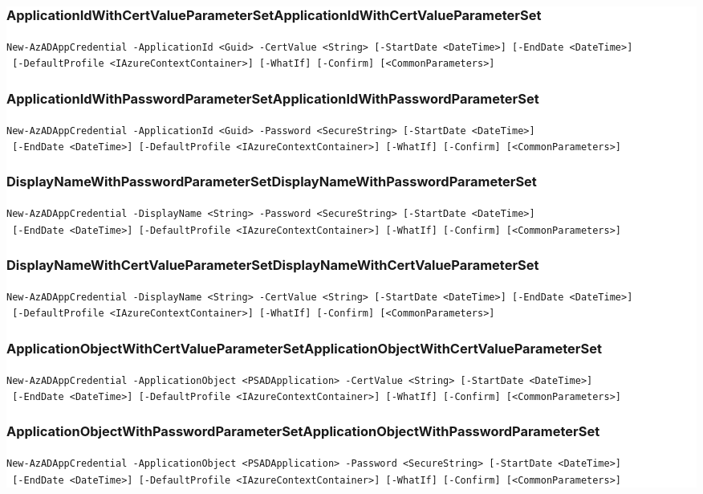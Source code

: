 ### <span data-ttu-id="185f9-107">ApplicationIdWithCertValueParameterSet</span><span class="sxs-lookup"><span data-stu-id="185f9-107">ApplicationIdWithCertValueParameterSet</span></span>
```
New-AzADAppCredential -ApplicationId <Guid> -CertValue <String> [-StartDate <DateTime>] [-EndDate <DateTime>]
 [-DefaultProfile <IAzureContextContainer>] [-WhatIf] [-Confirm] [<CommonParameters>]
```

### <span data-ttu-id="185f9-108">ApplicationIdWithPasswordParameterSet</span><span class="sxs-lookup"><span data-stu-id="185f9-108">ApplicationIdWithPasswordParameterSet</span></span>
```
New-AzADAppCredential -ApplicationId <Guid> -Password <SecureString> [-StartDate <DateTime>]
 [-EndDate <DateTime>] [-DefaultProfile <IAzureContextContainer>] [-WhatIf] [-Confirm] [<CommonParameters>]
```

### <span data-ttu-id="185f9-109">DisplayNameWithPasswordParameterSet</span><span class="sxs-lookup"><span data-stu-id="185f9-109">DisplayNameWithPasswordParameterSet</span></span>
```
New-AzADAppCredential -DisplayName <String> -Password <SecureString> [-StartDate <DateTime>]
 [-EndDate <DateTime>] [-DefaultProfile <IAzureContextContainer>] [-WhatIf] [-Confirm] [<CommonParameters>]
```

### <span data-ttu-id="185f9-110">DisplayNameWithCertValueParameterSet</span><span class="sxs-lookup"><span data-stu-id="185f9-110">DisplayNameWithCertValueParameterSet</span></span>
```
New-AzADAppCredential -DisplayName <String> -CertValue <String> [-StartDate <DateTime>] [-EndDate <DateTime>]
 [-DefaultProfile <IAzureContextContainer>] [-WhatIf] [-Confirm] [<CommonParameters>]
```

### <span data-ttu-id="185f9-111">ApplicationObjectWithCertValueParameterSet</span><span class="sxs-lookup"><span data-stu-id="185f9-111">ApplicationObjectWithCertValueParameterSet</span></span>
```
New-AzADAppCredential -ApplicationObject <PSADApplication> -CertValue <String> [-StartDate <DateTime>]
 [-EndDate <DateTime>] [-DefaultProfile <IAzureContextContainer>] [-WhatIf] [-Confirm] [<CommonParameters>]
```

### <span data-ttu-id="185f9-112">ApplicationObjectWithPasswordParameterSet</span><span class="sxs-lookup"><span data-stu-id="185f9-112">ApplicationObjectWithPasswordParameterSet</span></span>
```
New-AzADAppCredential -ApplicationObject <PSADApplication> -Password <SecureString> [-StartDate <DateTime>]
 [-EndDate <DateTime>] [-DefaultProfile <IAzureContextContainer>] [-WhatIf] [-Confirm] [<CommonParameters>]
```
